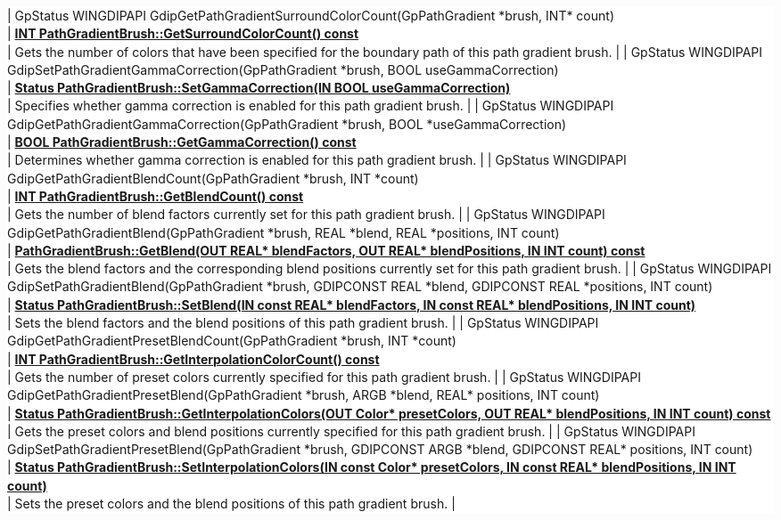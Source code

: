 | GpStatus WINGDIPAPI GdipGetPathGradientSurroundColorCount(GpPathGradient \*brush, INT\* count)<br/>                                            | [**INT PathGradientBrush::GetSurroundColorCount() const**](/windows/desktop/api/Gdipluspath/nf-gdipluspath-pathgradientbrush-getsurroundcolorcount)<br/>                                                                                                             | Gets the number of colors that have been specified for the boundary path of this path gradient brush.                                                                                                         |
| GpStatus WINGDIPAPI GdipSetPathGradientGammaCorrection(GpPathGradient \*brush, BOOL useGammaCorrection)<br/>                                   | [**Status PathGradientBrush::SetGammaCorrection(IN BOOL useGammaCorrection)**](/windows/desktop/api/Gdipluspath/nf-gdipluspath-pathgradientbrush-setgammacorrection)<br/>                                                                         | Specifies whether gamma correction is enabled for this path gradient brush.                                                                                                                                   |
| GpStatus WINGDIPAPI GdipGetPathGradientGammaCorrection(GpPathGradient \*brush, BOOL \*useGammaCorrection)<br/>                                 | [**BOOL PathGradientBrush::GetGammaCorrection() const**](/windows/desktop/api/Gdipluspath/nf-gdipluspath-pathgradientbrush-getgammacorrection)<br/>                                                                                                                  | Determines whether gamma correction is enabled for this path gradient brush.                                                                                                                                  |
| GpStatus WINGDIPAPI GdipGetPathGradientBlendCount(GpPathGradient \*brush, INT \*count)<br/>                                                    | [**INT PathGradientBrush::GetBlendCount() const**](/windows/desktop/api/Gdipluspath/nf-gdipluspath-pathgradientbrush-getblendcount)<br/>                                                                                                                             | Gets the number of blend factors currently set for this path gradient brush.                                                                                                                                  |
| GpStatus WINGDIPAPI GdipGetPathGradientBlend(GpPathGradient \*brush, REAL \*blend, REAL \*positions, INT count)<br/>                           | [**PathGradientBrush::GetBlend(OUT REAL\* blendFactors, OUT REAL\* blendPositions, IN INT count) const**](/windows/desktop/api/Gdipluspath/nf-gdipluspath-pathgradientbrush-getblend)<br/>                                         | Gets the blend factors and the corresponding blend positions currently set for this path gradient brush.                                                                                                      |
| GpStatus WINGDIPAPI GdipSetPathGradientBlend(GpPathGradient \*brush, GDIPCONST REAL \*blend, GDIPCONST REAL \*positions, INT count)<br/>       | [**Status PathGradientBrush::SetBlend(IN const REAL\* blendFactors, IN const REAL\* blendPositions, IN INT count)**](/windows/desktop/api/Gdipluspath/nf-gdipluspath-pathgradientbrush-setblend)<br/>                              | Sets the blend factors and the blend positions of this path gradient brush.                                                                                                                                   |
| GpStatus WINGDIPAPI GdipGetPathGradientPresetBlendCount(GpPathGradient \*brush, INT \*count)<br/>                                              | [**INT PathGradientBrush::GetInterpolationColorCount() const**](/windows/desktop/api/Gdipluspath/nf-gdipluspath-pathgradientbrush-getinterpolationcolorcount)<br/>                                                                                                   | Gets the number of preset colors currently specified for this path gradient brush.                                                                                                                            |
| GpStatus WINGDIPAPI GdipGetPathGradientPresetBlend(GpPathGradient \*brush, ARGB \*blend, REAL\* positions, INT count)<br/>                     | [**Status PathGradientBrush::GetInterpolationColors(OUT Color\* presetColors, OUT REAL\* blendPositions, IN INT count) const**](/windows/desktop/api/Gdipluspath/nf-gdipluspath-pathgradientbrush-getinterpolationcolors)<br/>     | Gets the preset colors and blend positions currently specified for this path gradient brush.                                                                                                                  |
| GpStatus WINGDIPAPI GdipSetPathGradientPresetBlend(GpPathGradient \*brush, GDIPCONST ARGB \*blend, GDIPCONST REAL\* positions, INT count)<br/> | [**Status PathGradientBrush::SetInterpolationColors(IN const Color\* presetColors, IN const REAL\* blendPositions, IN INT count)**](/windows/desktop/api/Gdipluspath/nf-gdipluspath-pathgradientbrush-setinterpolationcolors)<br/> | Sets the preset colors and the blend positions of this path gradient brush.                                                                                                                                   |